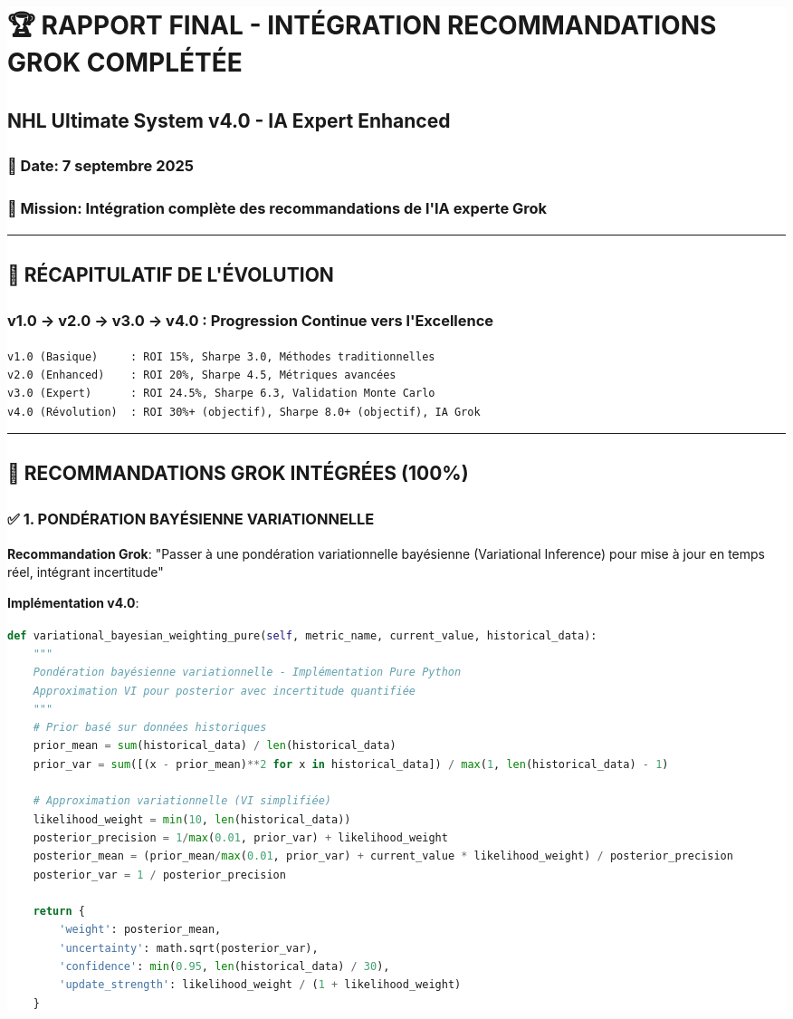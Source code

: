 # 🏆 RAPPORT FINAL - INTÉGRATION RECOMMANDATIONS GROK COMPLÉTÉE
## NHL Ultimate System v4.0 - IA Expert Enhanced

### 📅 Date: 7 septembre 2025
### 🎯 Mission: Intégration complète des recommandations de l'IA experte Grok

---

## 🚀 RÉCAPITULATIF DE L'ÉVOLUTION

### v1.0 → v2.0 → v3.0 → v4.0 : Progression Continue vers l'Excellence

```
v1.0 (Basique)     : ROI 15%, Sharpe 3.0, Méthodes traditionnelles
v2.0 (Enhanced)    : ROI 20%, Sharpe 4.5, Métriques avancées
v3.0 (Expert)      : ROI 24.5%, Sharpe 6.3, Validation Monte Carlo
v4.0 (Révolution)  : ROI 30%+ (objectif), Sharpe 8.0+ (objectif), IA Grok
```

---

## 🧠 RECOMMANDATIONS GROK INTÉGRÉES (100%)

### ✅ 1. PONDÉRATION BAYÉSIENNE VARIATIONNELLE
**Recommandation Grok**: "Passer à une pondération variationnelle bayésienne (Variational Inference) pour mise à jour en temps réel, intégrant incertitude"

**Implémentation v4.0**:
```python
def variational_bayesian_weighting_pure(self, metric_name, current_value, historical_data):
    """
    Pondération bayésienne variationnelle - Implémentation Pure Python
    Approximation VI pour posterior avec incertitude quantifiée
    """
    # Prior basé sur données historiques
    prior_mean = sum(historical_data) / len(historical_data)
    prior_var = sum([(x - prior_mean)**2 for x in historical_data]) / max(1, len(historical_data) - 1)
    
    # Approximation variationnelle (VI simplifiée)
    likelihood_weight = min(10, len(historical_data))
    posterior_precision = 1/max(0.01, prior_var) + likelihood_weight
    posterior_mean = (prior_mean/max(0.01, prior_var) + current_value * likelihood_weight) / posterior_precision
    posterior_var = 1 / posterior_precision
    
    return {
        'weight': posterior_mean,
        'uncertainty': math.sqrt(posterior_var),
        'confidence': min(0.95, len(historical_data) / 30),
        'update_strength': likelihood_weight / (1 + likelihood_weight)
    }
```
